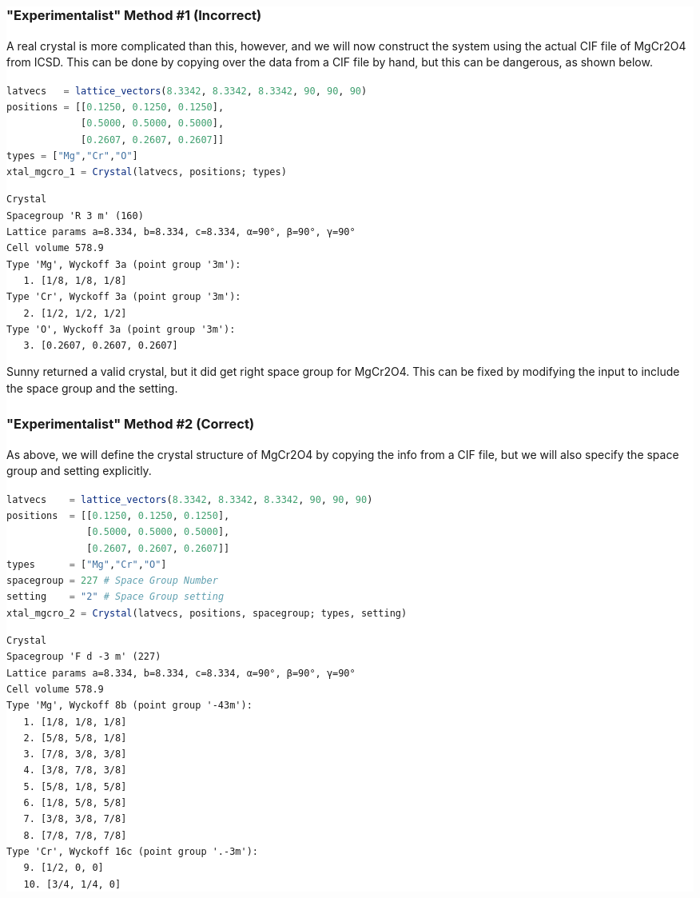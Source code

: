 ### "Experimentalist" Method #1 (Incorrect)
A real crystal is more complicated than this, however, and we will now
construct the system using the actual CIF file of MgCr2O4 from ICSD. This can
be done by copying over the data from a CIF file by hand, but this can be
dangerous, as shown below.

````julia
latvecs   = lattice_vectors(8.3342, 8.3342, 8.3342, 90, 90, 90)
positions = [[0.1250, 0.1250, 0.1250],
             [0.5000, 0.5000, 0.5000],
             [0.2607, 0.2607, 0.2607]]
types = ["Mg","Cr","O"]
xtal_mgcro_1 = Crystal(latvecs, positions; types)
````

````
Crystal
Spacegroup 'R 3 m' (160)
Lattice params a=8.334, b=8.334, c=8.334, α=90°, β=90°, γ=90°
Cell volume 578.9
Type 'Mg', Wyckoff 3a (point group '3m'):
   1. [1/8, 1/8, 1/8]
Type 'Cr', Wyckoff 3a (point group '3m'):
   2. [1/2, 1/2, 1/2]
Type 'O', Wyckoff 3a (point group '3m'):
   3. [0.2607, 0.2607, 0.2607]

````

Sunny returned a valid crystal, but it did get right space group for MgCr2O4.
This can be fixed by modifying the input to include the space group and the
setting.

### "Experimentalist" Method #2 (Correct)

As above, we will define the crystal structure of MgCr2O4 by copying the info
from a CIF file, but we will also specify the space group and setting
explicitly.

````julia
latvecs    = lattice_vectors(8.3342, 8.3342, 8.3342, 90, 90, 90)
positions  = [[0.1250, 0.1250, 0.1250],
              [0.5000, 0.5000, 0.5000],
              [0.2607, 0.2607, 0.2607]]
types      = ["Mg","Cr","O"]
spacegroup = 227 # Space Group Number
setting    = "2" # Space Group setting
xtal_mgcro_2 = Crystal(latvecs, positions, spacegroup; types, setting)
````

````
Crystal
Spacegroup 'F d -3 m' (227)
Lattice params a=8.334, b=8.334, c=8.334, α=90°, β=90°, γ=90°
Cell volume 578.9
Type 'Mg', Wyckoff 8b (point group '-43m'):
   1. [1/8, 1/8, 1/8]
   2. [5/8, 5/8, 1/8]
   3. [7/8, 3/8, 3/8]
   4. [3/8, 7/8, 3/8]
   5. [5/8, 1/8, 5/8]
   6. [1/8, 5/8, 5/8]
   7. [3/8, 3/8, 7/8]
   8. [7/8, 7/8, 7/8]
Type 'Cr', Wyckoff 16c (point group '.-3m'):
   9. [1/2, 0, 0]
   10. [3/4, 1/4, 0]
````